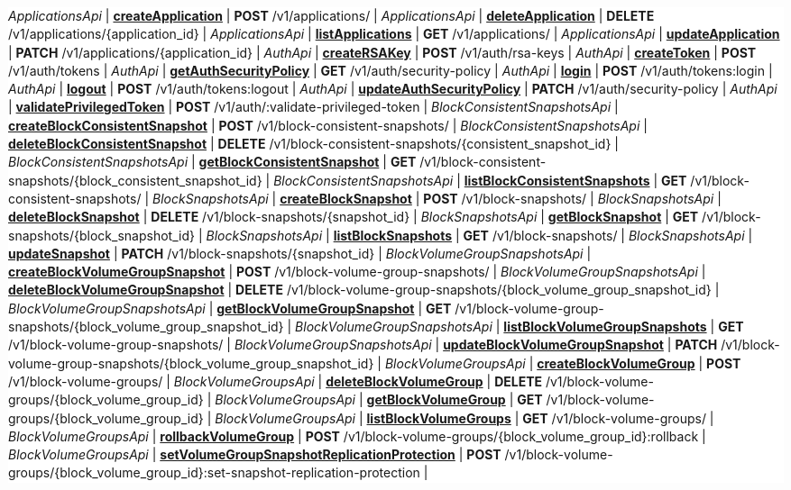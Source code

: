 *ApplicationsApi* | [**createApplication**](docs/ApplicationsApi.md#createApplication) | **POST** /v1/applications/ | 
*ApplicationsApi* | [**deleteApplication**](docs/ApplicationsApi.md#deleteApplication) | **DELETE** /v1/applications/{application_id} | 
*ApplicationsApi* | [**listApplications**](docs/ApplicationsApi.md#listApplications) | **GET** /v1/applications/ | 
*ApplicationsApi* | [**updateApplication**](docs/ApplicationsApi.md#updateApplication) | **PATCH** /v1/applications/{application_id} | 
*AuthApi* | [**createRSAKey**](docs/AuthApi.md#createRSAKey) | **POST** /v1/auth/rsa-keys | 
*AuthApi* | [**createToken**](docs/AuthApi.md#createToken) | **POST** /v1/auth/tokens | 
*AuthApi* | [**getAuthSecurityPolicy**](docs/AuthApi.md#getAuthSecurityPolicy) | **GET** /v1/auth/security-policy | 
*AuthApi* | [**login**](docs/AuthApi.md#login) | **POST** /v1/auth/tokens:login | 
*AuthApi* | [**logout**](docs/AuthApi.md#logout) | **POST** /v1/auth/tokens:logout | 
*AuthApi* | [**updateAuthSecurityPolicy**](docs/AuthApi.md#updateAuthSecurityPolicy) | **PATCH** /v1/auth/security-policy | 
*AuthApi* | [**validatePrivilegedToken**](docs/AuthApi.md#validatePrivilegedToken) | **POST** /v1/auth/:validate-privileged-token | 
*BlockConsistentSnapshotsApi* | [**createBlockConsistentSnapshot**](docs/BlockConsistentSnapshotsApi.md#createBlockConsistentSnapshot) | **POST** /v1/block-consistent-snapshots/ | 
*BlockConsistentSnapshotsApi* | [**deleteBlockConsistentSnapshot**](docs/BlockConsistentSnapshotsApi.md#deleteBlockConsistentSnapshot) | **DELETE** /v1/block-consistent-snapshots/{consistent_snapshot_id} | 
*BlockConsistentSnapshotsApi* | [**getBlockConsistentSnapshot**](docs/BlockConsistentSnapshotsApi.md#getBlockConsistentSnapshot) | **GET** /v1/block-consistent-snapshots/{block_consistent_snapshot_id} | 
*BlockConsistentSnapshotsApi* | [**listBlockConsistentSnapshots**](docs/BlockConsistentSnapshotsApi.md#listBlockConsistentSnapshots) | **GET** /v1/block-consistent-snapshots/ | 
*BlockSnapshotsApi* | [**createBlockSnapshot**](docs/BlockSnapshotsApi.md#createBlockSnapshot) | **POST** /v1/block-snapshots/ | 
*BlockSnapshotsApi* | [**deleteBlockSnapshot**](docs/BlockSnapshotsApi.md#deleteBlockSnapshot) | **DELETE** /v1/block-snapshots/{snapshot_id} | 
*BlockSnapshotsApi* | [**getBlockSnapshot**](docs/BlockSnapshotsApi.md#getBlockSnapshot) | **GET** /v1/block-snapshots/{block_snapshot_id} | 
*BlockSnapshotsApi* | [**listBlockSnapshots**](docs/BlockSnapshotsApi.md#listBlockSnapshots) | **GET** /v1/block-snapshots/ | 
*BlockSnapshotsApi* | [**updateSnapshot**](docs/BlockSnapshotsApi.md#updateSnapshot) | **PATCH** /v1/block-snapshots/{snapshot_id} | 
*BlockVolumeGroupSnapshotsApi* | [**createBlockVolumeGroupSnapshot**](docs/BlockVolumeGroupSnapshotsApi.md#createBlockVolumeGroupSnapshot) | **POST** /v1/block-volume-group-snapshots/ | 
*BlockVolumeGroupSnapshotsApi* | [**deleteBlockVolumeGroupSnapshot**](docs/BlockVolumeGroupSnapshotsApi.md#deleteBlockVolumeGroupSnapshot) | **DELETE** /v1/block-volume-group-snapshots/{block_volume_group_snapshot_id} | 
*BlockVolumeGroupSnapshotsApi* | [**getBlockVolumeGroupSnapshot**](docs/BlockVolumeGroupSnapshotsApi.md#getBlockVolumeGroupSnapshot) | **GET** /v1/block-volume-group-snapshots/{block_volume_group_snapshot_id} | 
*BlockVolumeGroupSnapshotsApi* | [**listBlockVolumeGroupSnapshots**](docs/BlockVolumeGroupSnapshotsApi.md#listBlockVolumeGroupSnapshots) | **GET** /v1/block-volume-group-snapshots/ | 
*BlockVolumeGroupSnapshotsApi* | [**updateBlockVolumeGroupSnapshot**](docs/BlockVolumeGroupSnapshotsApi.md#updateBlockVolumeGroupSnapshot) | **PATCH** /v1/block-volume-group-snapshots/{block_volume_group_snapshot_id} | 
*BlockVolumeGroupsApi* | [**createBlockVolumeGroup**](docs/BlockVolumeGroupsApi.md#createBlockVolumeGroup) | **POST** /v1/block-volume-groups/ | 
*BlockVolumeGroupsApi* | [**deleteBlockVolumeGroup**](docs/BlockVolumeGroupsApi.md#deleteBlockVolumeGroup) | **DELETE** /v1/block-volume-groups/{block_volume_group_id} | 
*BlockVolumeGroupsApi* | [**getBlockVolumeGroup**](docs/BlockVolumeGroupsApi.md#getBlockVolumeGroup) | **GET** /v1/block-volume-groups/{block_volume_group_id} | 
*BlockVolumeGroupsApi* | [**listBlockVolumeGroups**](docs/BlockVolumeGroupsApi.md#listBlockVolumeGroups) | **GET** /v1/block-volume-groups/ | 
*BlockVolumeGroupsApi* | [**rollbackVolumeGroup**](docs/BlockVolumeGroupsApi.md#rollbackVolumeGroup) | **POST** /v1/block-volume-groups/{block_volume_group_id}:rollback | 
*BlockVolumeGroupsApi* | [**setVolumeGroupSnapshotReplicationProtection**](docs/BlockVolumeGroupsApi.md#setVolumeGroupSnapshotReplicationProtection) | **POST** /v1/block-volume-groups/{block_volume_group_id}:set-snapshot-replication-protection | 